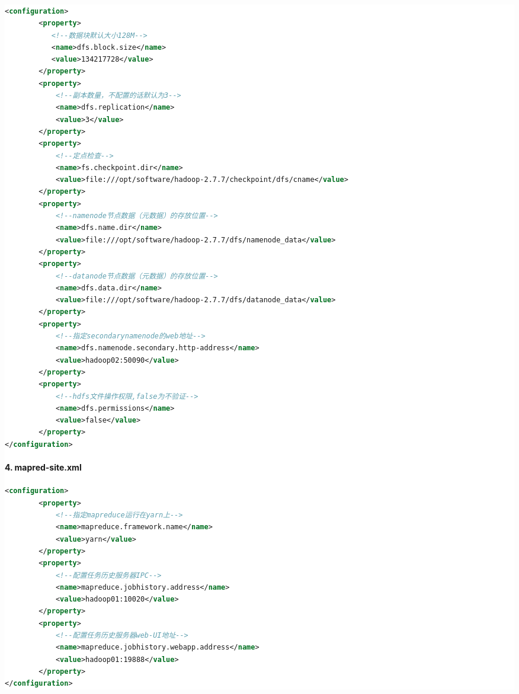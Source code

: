```xml
<configuration>
        <property>
	       <!--数据块默认大小128M-->
	       <name>dfs.block.size</name>
	       <value>134217728</value>
        </property>
        <property>
            <!--副本数量，不配置的话默认为3-->
            <name>dfs.replication</name> 
            <value>3</value>
        </property>
        <property>
            <!--定点检查--> 
            <name>fs.checkpoint.dir</name>
            <value>file:///opt/software/hadoop-2.7.7/checkpoint/dfs/cname</value>
        </property>
        <property>
            <!--namenode节点数据（元数据）的存放位置-->
            <name>dfs.name.dir</name> 
            <value>file:///opt/software/hadoop-2.7.7/dfs/namenode_data</value>
        </property>
        <property>
            <!--datanode节点数据（元数据）的存放位置-->
            <name>dfs.data.dir</name> 
            <value>file:///opt/software/hadoop-2.7.7/dfs/datanode_data</value>
        </property>
        <property>
            <!--指定secondarynamenode的web地址-->
            <name>dfs.namenode.secondary.http-address</name> 
            <value>hadoop02:50090</value>
        </property>
        <property>
            <!--hdfs文件操作权限,false为不验证-->
            <name>dfs.permissions</name> 
            <value>false</value>
        </property>
</configuration>

```

#### 4. mapred-site.xml

```xml
<configuration>
        <property>  
            <!--指定mapreduce运行在yarn上-->
            <name>mapreduce.framework.name</name>
            <value>yarn</value>
        </property>
        <property>
            <!--配置任务历史服务器IPC-->
            <name>mapreduce.jobhistory.address</name>
            <value>hadoop01:10020</value>
        </property>
        <property>
            <!--配置任务历史服务器web-UI地址-->
            <name>mapreduce.jobhistory.webapp.address</name>
            <value>hadoop01:19888</value>
        </property>
</configuration>

```
